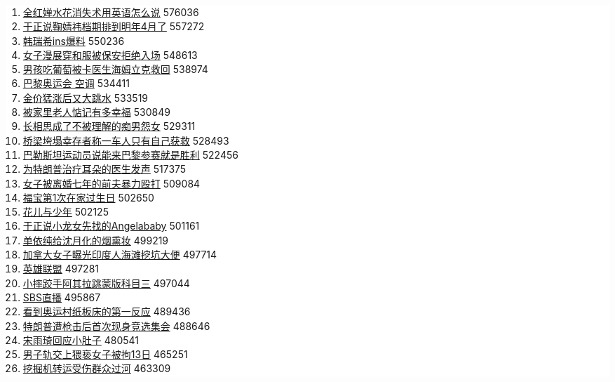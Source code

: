 1. [全红婵水花消失术用英语怎么说](https://s.weibo.com/weibo?q=%23%E5%85%A8%E7%BA%A2%E5%A9%B5%E6%B0%B4%E8%8A%B1%E6%B6%88%E5%A4%B1%E6%9C%AF%E7%94%A8%E8%8B%B1%E8%AF%AD%E6%80%8E%E4%B9%88%E8%AF%B4%23&t=31&band_rank=31&Refer=top) 576036
1. [于正说鞠婧祎档期排到明年4月了](https://s.weibo.com/weibo?q=%23%E4%BA%8E%E6%AD%A3%E8%AF%B4%E9%9E%A0%E5%A9%A7%E7%A5%8E%E6%A1%A3%E6%9C%9F%E6%8E%92%E5%88%B0%E6%98%8E%E5%B9%B44%E6%9C%88%E4%BA%86%23&t=31&band_rank=7&Refer=top) 557272
1. [韩瑞希ins爆料](https://s.weibo.com/weibo?q=%23%E9%9F%A9%E7%91%9E%E5%B8%8Cins%E7%88%86%E6%96%99%23&t=31&band_rank=12&Refer=top) 550236
1. [女子漫展穿和服被保安拒绝入场](https://s.weibo.com/weibo?q=%23%E5%A5%B3%E5%AD%90%E6%BC%AB%E5%B1%95%E7%A9%BF%E5%92%8C%E6%9C%8D%E8%A2%AB%E4%BF%9D%E5%AE%89%E6%8B%92%E7%BB%9D%E5%85%A5%E5%9C%BA%23&t=31&band_rank=39&Refer=top) 548613
1. [男孩吃葡萄被卡医生海姆立克救回](https://s.weibo.com/weibo?q=%23%E7%94%B7%E5%AD%A9%E5%90%83%E8%91%A1%E8%90%84%E8%A2%AB%E5%8D%A1%E5%8C%BB%E7%94%9F%E6%B5%B7%E5%A7%86%E7%AB%8B%E5%85%8B%E6%95%91%E5%9B%9E%23&t=31&band_rank=16&Refer=top) 538974
1. [巴黎奥运会 空调](https://s.weibo.com/weibo?q=%E5%B7%B4%E9%BB%8E%E5%A5%A5%E8%BF%90%E4%BC%9A%20%E7%A9%BA%E8%B0%83&t=31&band_rank=40&Refer=top) 534411
1. [金价猛涨后又大跳水](https://s.weibo.com/weibo?q=%23%E9%87%91%E4%BB%B7%E7%8C%9B%E6%B6%A8%E5%90%8E%E5%8F%88%E5%A4%A7%E8%B7%B3%E6%B0%B4%23&t=31&band_rank=17&Refer=top) 533519
1. [被家里老人惦记有多幸福](https://s.weibo.com/weibo?q=%23%E8%A2%AB%E5%AE%B6%E9%87%8C%E8%80%81%E4%BA%BA%E6%83%A6%E8%AE%B0%E6%9C%89%E5%A4%9A%E5%B9%B8%E7%A6%8F%23&t=31&band_rank=39&Refer=top) 530849
1. [长相思成了不被理解的痴男怨女](https://s.weibo.com/weibo?q=%23%E9%95%BF%E7%9B%B8%E6%80%9D%E6%88%90%E4%BA%86%E4%B8%8D%E8%A2%AB%E7%90%86%E8%A7%A3%E7%9A%84%E7%97%B4%E7%94%B7%E6%80%A8%E5%A5%B3%23&t=31&band_rank=22&Refer=top) 529311
1. [桥梁垮塌幸存者称一车人只有自己获救](https://s.weibo.com/weibo?q=%23%E6%A1%A5%E6%A2%81%E5%9E%AE%E5%A1%8C%E5%B9%B8%E5%AD%98%E8%80%85%E7%A7%B0%E4%B8%80%E8%BD%A6%E4%BA%BA%E5%8F%AA%E6%9C%89%E8%87%AA%E5%B7%B1%E8%8E%B7%E6%95%91%23&t=31&band_rank=40&Refer=top) 528493
1. [巴勒斯坦运动员说能来巴黎参赛就是胜利](https://s.weibo.com/weibo?q=%23%E5%B7%B4%E5%8B%92%E6%96%AF%E5%9D%A6%E8%BF%90%E5%8A%A8%E5%91%98%E8%AF%B4%E8%83%BD%E6%9D%A5%E5%B7%B4%E9%BB%8E%E5%8F%82%E8%B5%9B%E5%B0%B1%E6%98%AF%E8%83%9C%E5%88%A9%23&t=31&band_rank=10&Refer=top) 522456
1. [为特朗普治疗耳朵的医生发声](https://s.weibo.com/weibo?q=%23%E4%B8%BA%E7%89%B9%E6%9C%97%E6%99%AE%E6%B2%BB%E7%96%97%E8%80%B3%E6%9C%B5%E7%9A%84%E5%8C%BB%E7%94%9F%E5%8F%91%E5%A3%B0%23&t=31&band_rank=31&Refer=top) 517375
1. [女子被离婚七年的前夫暴力殴打](https://s.weibo.com/weibo?q=%23%E5%A5%B3%E5%AD%90%E8%A2%AB%E7%A6%BB%E5%A9%9A%E4%B8%83%E5%B9%B4%E7%9A%84%E5%89%8D%E5%A4%AB%E6%9A%B4%E5%8A%9B%E6%AE%B4%E6%89%93%23&t=31&band_rank=26&Refer=top) 509084
1. [福宝第1次在家过生日](https://s.weibo.com/weibo?q=%23%E7%A6%8F%E5%AE%9D%E7%AC%AC1%E6%AC%A1%E5%9C%A8%E5%AE%B6%E8%BF%87%E7%94%9F%E6%97%A5%23&t=31&band_rank=10&Refer=top) 502650
1. [花儿与少年](https://s.weibo.com/weibo?q=%E8%8A%B1%E5%84%BF%E4%B8%8E%E5%B0%91%E5%B9%B4&t=31&band_rank=22&Refer=top) 502125
1. [于正说小龙女先找的Angelababy](https://s.weibo.com/weibo?q=%23%E4%BA%8E%E6%AD%A3%E8%AF%B4%E5%B0%8F%E9%BE%99%E5%A5%B3%E5%85%88%E6%89%BE%E7%9A%84Angelababy%23&t=31&band_rank=13&Refer=top) 501161
1. [单依纯给沈月化的烟熏妆](https://s.weibo.com/weibo?q=%23%E5%8D%95%E4%BE%9D%E7%BA%AF%E7%BB%99%E6%B2%88%E6%9C%88%E5%8C%96%E7%9A%84%E7%83%9F%E7%86%8F%E5%A6%86%23&t=31&band_rank=30&Refer=top) 499219
1. [加拿大女子曝光印度人海滩挖坑大便](https://s.weibo.com/weibo?q=%23%E5%8A%A0%E6%8B%BF%E5%A4%A7%E5%A5%B3%E5%AD%90%E6%9B%9D%E5%85%89%E5%8D%B0%E5%BA%A6%E4%BA%BA%E6%B5%B7%E6%BB%A9%E6%8C%96%E5%9D%91%E5%A4%A7%E4%BE%BF%23&t=31&band_rank=30&Refer=top) 497714
1. [英雄联盟](https://s.weibo.com/weibo?q=%E8%8B%B1%E9%9B%84%E8%81%94%E7%9B%9F&t=31&band_rank=37&Refer=top) 497281
1. [小摔跤手阿其拉跳蒙版科目三](https://s.weibo.com/weibo?q=%23%E5%B0%8F%E6%91%94%E8%B7%A4%E6%89%8B%E9%98%BF%E5%85%B6%E6%8B%89%E8%B7%B3%E8%92%99%E7%89%88%E7%A7%91%E7%9B%AE%E4%B8%89%23&t=31&band_rank=10&Refer=top) 497044
1. [SBS直播](https://s.weibo.com/weibo?q=SBS%E7%9B%B4%E6%92%AD&t=31&band_rank=22&Refer=top) 495867
1. [看到奥运村纸板床的第一反应](https://s.weibo.com/weibo?q=%23%E7%9C%8B%E5%88%B0%E5%A5%A5%E8%BF%90%E6%9D%91%E7%BA%B8%E6%9D%BF%E5%BA%8A%E7%9A%84%E7%AC%AC%E4%B8%80%E5%8F%8D%E5%BA%94%23&t=31&band_rank=30&Refer=top) 489436
1. [特朗普遭枪击后首次现身竞选集会](https://s.weibo.com/weibo?q=%23%E7%89%B9%E6%9C%97%E6%99%AE%E9%81%AD%E6%9E%AA%E5%87%BB%E5%90%8E%E9%A6%96%E6%AC%A1%E7%8E%B0%E8%BA%AB%E7%AB%9E%E9%80%89%E9%9B%86%E4%BC%9A%23&t=31&band_rank=14&Refer=top) 488646
1. [宋雨琦回应小肚子](https://s.weibo.com/weibo?q=%23%E5%AE%8B%E9%9B%A8%E7%90%A6%E5%9B%9E%E5%BA%94%E5%B0%8F%E8%82%9A%E5%AD%90%23&t=31&band_rank=11&Refer=top) 480541
1. [男子轨交上猥亵女子被拘13日](https://s.weibo.com/weibo?q=%23%E7%94%B7%E5%AD%90%E8%BD%A8%E4%BA%A4%E4%B8%8A%E7%8C%A5%E4%BA%B5%E5%A5%B3%E5%AD%90%E8%A2%AB%E6%8B%9813%E6%97%A5%23&t=31&band_rank=8&Refer=top) 465251
1. [挖掘机转运受伤群众过河](https://s.weibo.com/weibo?q=%23%E6%8C%96%E6%8E%98%E6%9C%BA%E8%BD%AC%E8%BF%90%E5%8F%97%E4%BC%A4%E7%BE%A4%E4%BC%97%E8%BF%87%E6%B2%B3%23&t=31&band_rank=15&Refer=top) 463309